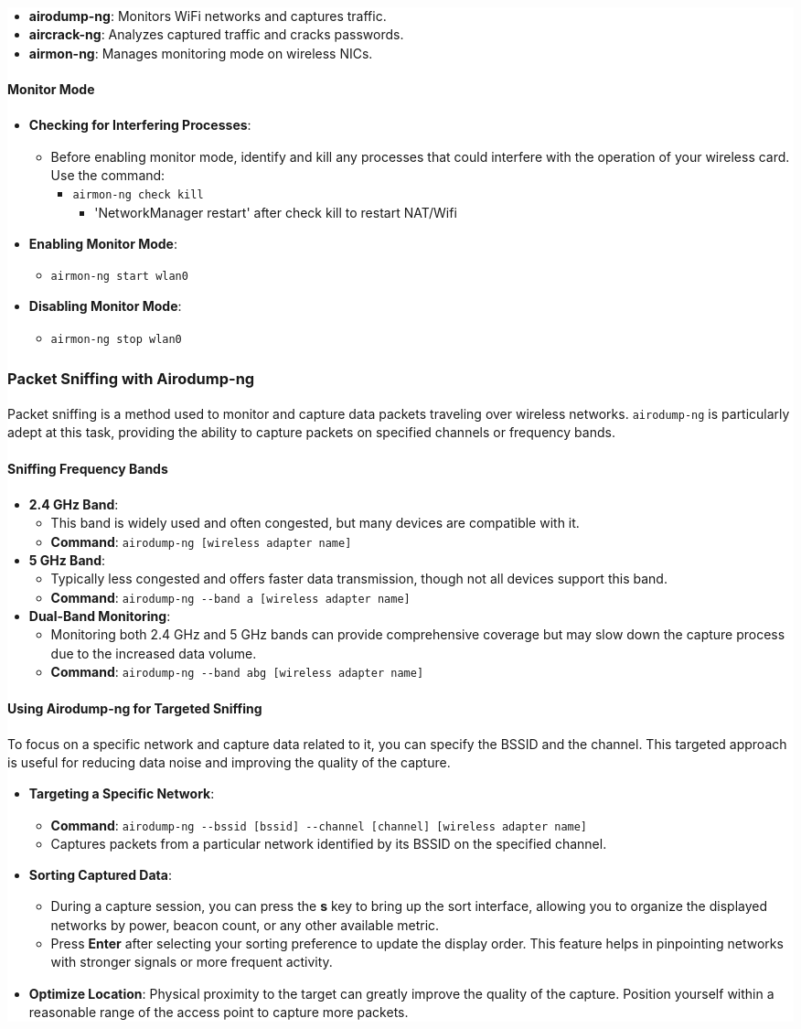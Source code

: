 - **airodump-ng**: Monitors WiFi networks and captures traffic.
- **aircrack-ng**: Analyzes captured traffic and cracks passwords.
- **airmon-ng**: Manages monitoring mode on wireless NICs.

#### Monitor Mode

- **Checking for Interfering Processes**:
  - Before enabling monitor mode, identify and kill any processes that could interfere with the operation of your wireless card. Use the command:
    - `airmon-ng check kill`
      - 'NetworkManager restart' after check kill to restart NAT/Wifi

- **Enabling Monitor Mode**:
  - `airmon-ng start wlan0`

- **Disabling Monitor Mode**:
  - `airmon-ng stop wlan0`

### Packet Sniffing with Airodump-ng

Packet sniffing is a method used to monitor and capture data packets traveling over wireless networks. `airodump-ng` is particularly adept at this task, providing the ability to capture packets on specified channels or frequency bands.

#### Sniffing Frequency Bands

- **2.4 GHz Band**:
  - This band is widely used and often congested, but many devices are compatible with it.
  - **Command**: `airodump-ng [wireless adapter name]`
- **5 GHz Band**:
  - Typically less congested and offers faster data transmission, though not all devices support this band.
  - **Command**: `airodump-ng --band a [wireless adapter name]`
- **Dual-Band Monitoring**:
  - Monitoring both 2.4 GHz and 5 GHz bands can provide comprehensive coverage but may slow down the capture process due to the increased data volume.
  - **Command**: `airodump-ng --band abg [wireless adapter name]`

#### Using Airodump-ng for Targeted Sniffing

To focus on a specific network and capture data related to it, you can specify the BSSID and the channel. This targeted approach is useful for reducing data noise and improving the quality of the capture.

- **Targeting a Specific Network**:
  - **Command**: `airodump-ng --bssid [bssid] --channel [channel] [wireless adapter name]`
  - Captures packets from a particular network identified by its BSSID on the specified channel.

- **Sorting Captured Data**:
  - During a capture session, you can press the **s** key to bring up the sort interface, allowing you to organize the displayed networks by power, beacon count, or any other available metric.
  - Press **Enter** after selecting your sorting preference to update the display order. This feature helps in pinpointing networks with stronger signals or more frequent activity.

- **Optimize Location**: Physical proximity to the target can greatly improve the quality of the capture. Position yourself within a reasonable range of the access point to capture more packets.
